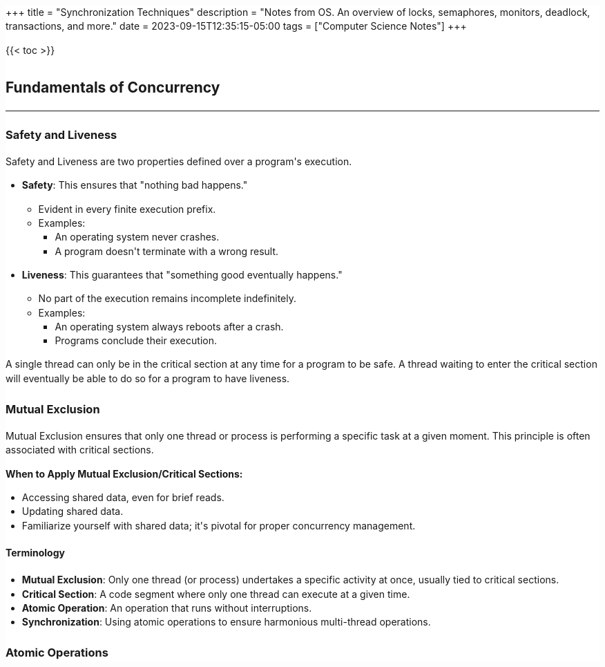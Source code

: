 +++
title = "Synchronization Techniques"
description = "Notes from OS. An overview of locks, semaphores, monitors, deadlock, transactions, and more."
date = 2023-09-15T12:35:15-05:00
tags = ["Computer Science Notes"]
+++

{{< toc >}}



## Fundamentals of Concurrency
---

### Safety and Liveness

Safety and Liveness are two properties defined over a program's execution.

- **Safety**: This ensures that "nothing bad happens."
  - Evident in every finite execution prefix.
  - Examples:
    - An operating system never crashes.
    - A program doesn't terminate with a wrong result.

- **Liveness**: This guarantees that "something good eventually happens."
  - No part of the execution remains incomplete indefinitely.
  - Examples:
    - An operating system always reboots after a crash.
    - Programs conclude their execution.

A single thread can only be in the critical section at any time for a program to be safe.
A thread waiting to enter the critical section will eventually be able to do so for a program to have liveness.

### Mutual Exclusion

Mutual Exclusion ensures that only one thread or process is performing a specific task at a given moment. This principle is often associated with critical sections.

**When to Apply Mutual Exclusion/Critical Sections:**
- Accessing shared data, even for brief reads.
- Updating shared data.
- Familiarize yourself with shared data; it's pivotal for proper concurrency management.

#### Terminology

- **Mutual Exclusion**: Only one thread (or process) undertakes a specific activity at once, usually tied to critical sections.
- **Critical Section**: A code segment where only one thread can execute at a given time.
- **Atomic Operation**: An operation that runs without interruptions.
- **Synchronization**: Using atomic operations to ensure harmonious multi-thread operations.

### Atomic Operations
